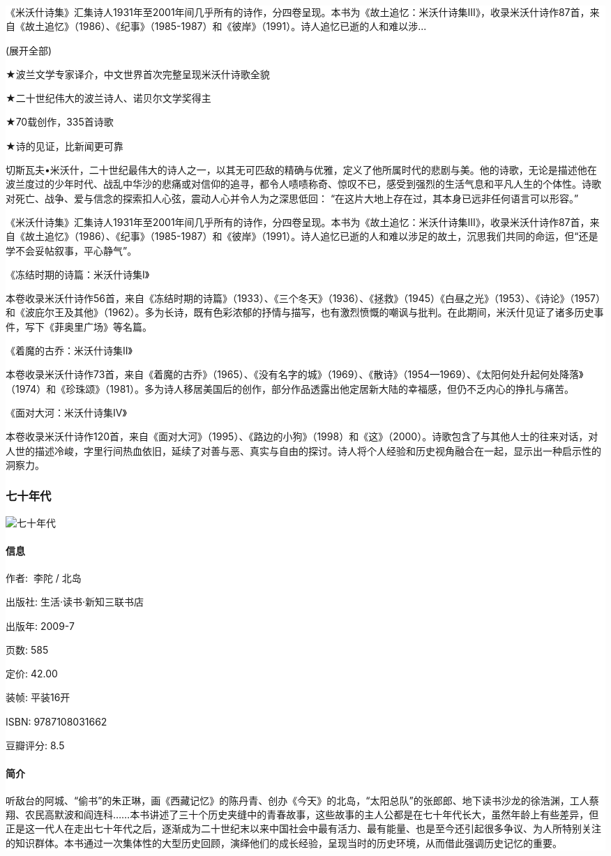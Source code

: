 《米沃什诗集》汇集诗人1931年至2001年间几乎所有的诗作，分四卷呈现。本书为《故土追忆：米沃什诗集Ⅲ》，收录米沃什诗作87首，来自《故土追忆》（1986）、《纪事》（1985-1987）和《彼岸》（1991）。诗人追忆已逝的人和难以涉...

(展开全部)

★波兰文学专家译介，中文世界首次完整呈现米沃什诗歌全貌

★二十世纪伟大的波兰诗人、诺贝尔文学奖得主

★70载创作，335首诗歌

★诗的见证，比新闻更可靠

切斯瓦夫•米沃什，二十世纪最伟大的诗人之一，以其无可匹敌的精确与优雅，定义了他所属时代的悲剧与美。他的诗歌，无论是描述他在波兰度过的少年时代、战乱中华沙的悲痛或对信仰的追寻，都令人啧啧称奇、惊叹不已，感受到强烈的生活气息和平凡人生的个体性。诗歌对死亡、战争、爱与信念的探索扣人心弦，震动人心并令人为之深思低回： “在这片大地上存在过，其本身已远非任何语言可以形容。”

《米沃什诗集》汇集诗人1931年至2001年间几乎所有的诗作，分四卷呈现。本书为《故土追忆：米沃什诗集Ⅲ》，收录米沃什诗作87首，来自《故土追忆》（1986）、《纪事》（1985-1987）和《彼岸》（1991）。诗人追忆已逝的人和难以涉足的故土，沉思我们共同的命运，但“还是学不会妥帖叙事，平心静气”。

《冻结时期的诗篇：米沃什诗集Ⅰ》

本卷收录米沃什诗作56首，来自《冻结时期的诗篇》（1933）、《三个冬天》（1936）、《拯救》（1945）《白昼之光》（1953）、《诗论》（1957）和《波庇尔王及其他》（1962）。多为长诗，既有色彩浓郁的抒情与描写，也有激烈愤慨的嘲讽与批判。在此期间，米沃什见证了诸多历史事件，写下《菲奥里广场》等名篇。

《着魔的古乔：米沃什诗集Ⅱ》

本卷收录米沃什诗作73首，来自《着魔的古乔》（1965）、《没有名字的城》（1969）、《散诗》（1954—1969）、《太阳何处升起何处降落》（1974）和《珍珠颂》（1981）。多为诗人移居美国后的创作，部分作品透露出他定居新大陆的幸福感，但仍不乏内心的挣扎与痛苦。

《面对大河：米沃什诗集Ⅳ》

本卷收录米沃什诗作120首，来自《面对大河》（1995）、《路边的小狗》（1998）和《这》（2000）。诗歌包含了与其他人士的往来对话，对人世的描述冷峻，字里行间热血依旧，延续了对善与恶、真实与自由的探讨。诗人将个人经验和历史视角融合在一起，显示出一种启示性的洞察力。



### 七十年代

![七十年代](https://img3.doubanio.com/view/subject/l/public/s3908803.jpg)

#### 信息

作者:  李陀 / 北岛 

出版社: 生活·读书·新知三联书店 

出版年: 2009-7 

页数: 585 

定价: 42.00 

装帧: 平装16开 

ISBN: 9787108031662

豆瓣评分: 8.5

#### 简介

听敌台的阿城、“偷书”的朱正琳，画《西藏记忆》的陈丹青、创办《今天》的北岛，“太阳总队”的张郎郎、地下读书沙龙的徐浩渊，工人蔡翔、农民高默波和阎连科……本书讲述了三十个历史夹缝中的青春故事，这些故事的主人公都是在七十年代长大，虽然年龄上有些差异，但正是这一代人在走出七十年代之后，逐渐成为二十世纪末以来中国社会中最有活力、最有能量、也是至今还引起很多争议、为人所特别关注的知识群体。本书通过一次集体性的大型历史回顾，演绎他们的成长经验，呈现当时的历史环境，从而借此强调历史记忆的重要。
